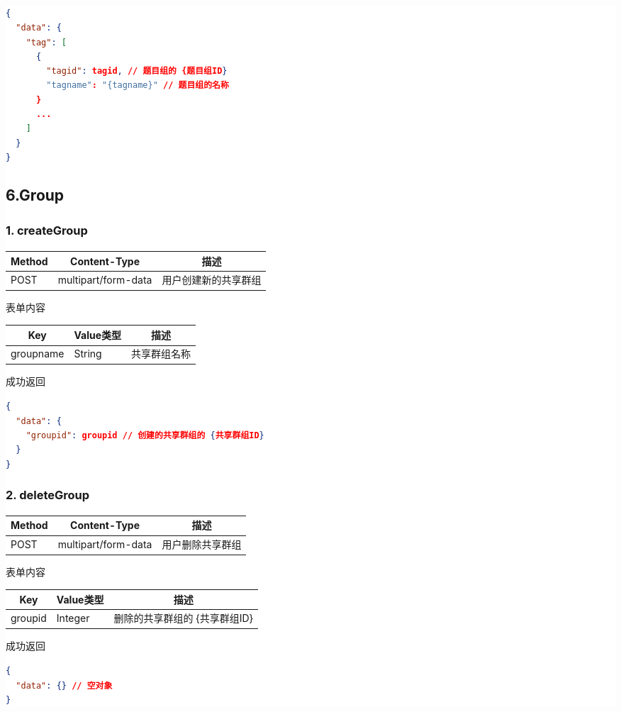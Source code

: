 ```json
{
  "data": {
    "tag": [
      {
        "tagid": tagid, // 题目组的 {题目组ID}
        "tagname": "{tagname}" // 题目组的名称
      }
      ...
    ]
  }
}
```

## 6.Group

### 1. createGroup

| Method | Content-Type        | 描述                 |
| ------ | ------------------- | -------------------- |
| POST   | multipart/form-data | 用户创建新的共享群组 |

表单内容

| Key       | Value类型 | 描述         |
| --------- | --------- | ------------ |
| groupname | String    | 共享群组名称 |

成功返回

```json
{
  "data": {
    "groupid": groupid // 创建的共享群组的 {共享群组ID}
  }
}
```

### 2. deleteGroup

| Method | Content-Type        | 描述             |
| ------ | ------------------- | ---------------- |
| POST   | multipart/form-data | 用户删除共享群组 |

表单内容

| Key     | Value类型 | 描述                          |
| ------- | --------- | ----------------------------- |
| groupid | Integer   | 删除的共享群组的 {共享群组ID} |

成功返回

```json
{
  "data": {} // 空对象
}
```
